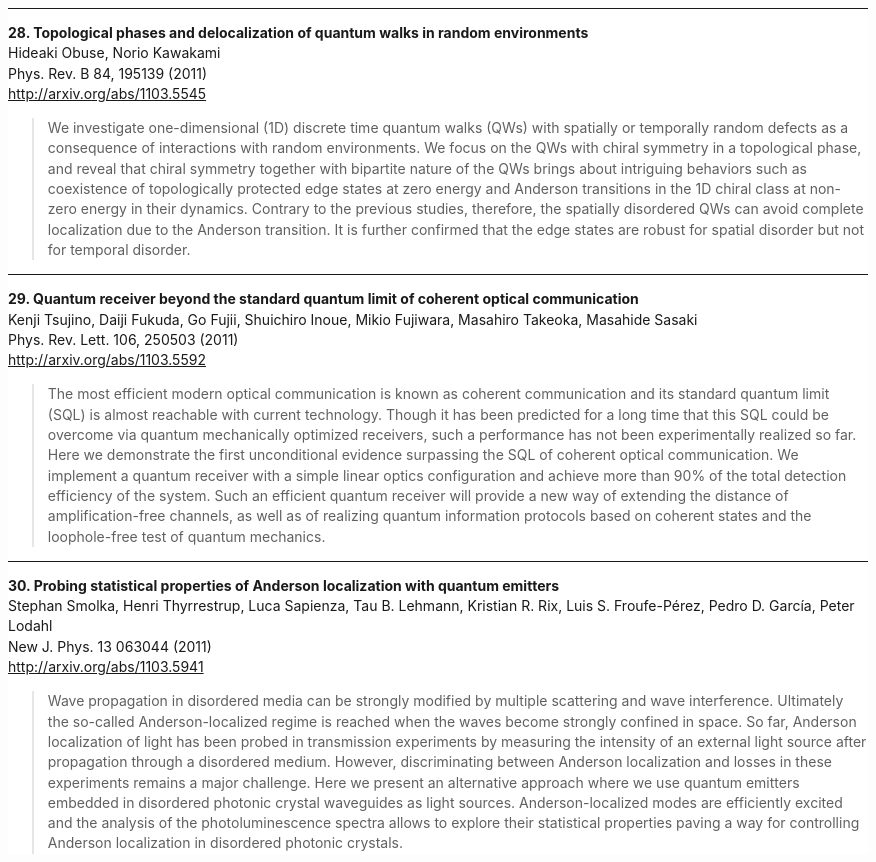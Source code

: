 ------

**28.    Topological phases and delocalization of quantum walks in random environments**  
Hideaki Obuse, Norio Kawakami  
Phys. Rev. B 84, 195139 (2011)  
http://arxiv.org/abs/1103.5545  
<blockquote>
<p>
We investigate one-dimensional (1D) discrete time quantum walks (QWs) with spatially or temporally random defects as a consequence of interactions with random environments. We focus on the QWs with chiral symmetry in a topological phase, and reveal that chiral symmetry together with bipartite nature of the QWs brings about intriguing behaviors such as coexistence of topologically protected edge states at zero energy and Anderson transitions in the 1D chiral class at non-zero energy in their dynamics. Contrary to the previous studies, therefore, the spatially disordered QWs can avoid complete localization due to the Anderson transition. It is further confirmed that the edge states are robust for spatial disorder but not for temporal disorder.
</p>
</blockquote>

------

**29.    Quantum receiver beyond the standard quantum limit of coherent optical communication**  
Kenji Tsujino, Daiji Fukuda, Go Fujii, Shuichiro Inoue, Mikio Fujiwara, Masahiro Takeoka, Masahide Sasaki  
Phys. Rev. Lett. 106, 250503 (2011)  
http://arxiv.org/abs/1103.5592  
<blockquote>
<p>
The most efficient modern optical communication is known as coherent communication and its standard quantum limit (SQL) is almost reachable with current technology. Though it has been predicted for a long time that this SQL could be overcome via quantum mechanically optimized receivers, such a performance has not been experimentally realized so far. Here we demonstrate the first unconditional evidence surpassing the SQL of coherent optical communication. We implement a quantum receiver with a simple linear optics configuration and achieve more than 90% of the total detection efficiency of the system. Such an efficient quantum receiver will provide a new way of extending the distance of amplification-free channels, as well as of realizing quantum information protocols based on coherent states and the loophole-free test of quantum mechanics.
</p>
</blockquote>

------

**30.    Probing statistical properties of Anderson localization with quantum emitters**  
Stephan Smolka, Henri Thyrrestrup, Luca Sapienza, Tau B. Lehmann, Kristian R. Rix, Luis S. Froufe-Pérez, Pedro D. García, Peter Lodahl  
New J. Phys. 13 063044 (2011)  
http://arxiv.org/abs/1103.5941  
<blockquote>
<p>
Wave propagation in disordered media can be strongly modified by multiple scattering and wave interference. Ultimately the so-called Anderson-localized regime is reached when the waves become strongly confined in space. So far, Anderson localization of light has been probed in transmission experiments by measuring the intensity of an external light source after propagation through a disordered medium. However, discriminating between Anderson localization and losses in these experiments remains a major challenge. Here we present an alternative approach where we use quantum emitters embedded in disordered photonic crystal waveguides as light sources. Anderson-localized modes are efficiently excited and the analysis of the photoluminescence spectra allows to explore their statistical properties paving a way for controlling Anderson localization in disordered photonic crystals.
</p>
</blockquote>
